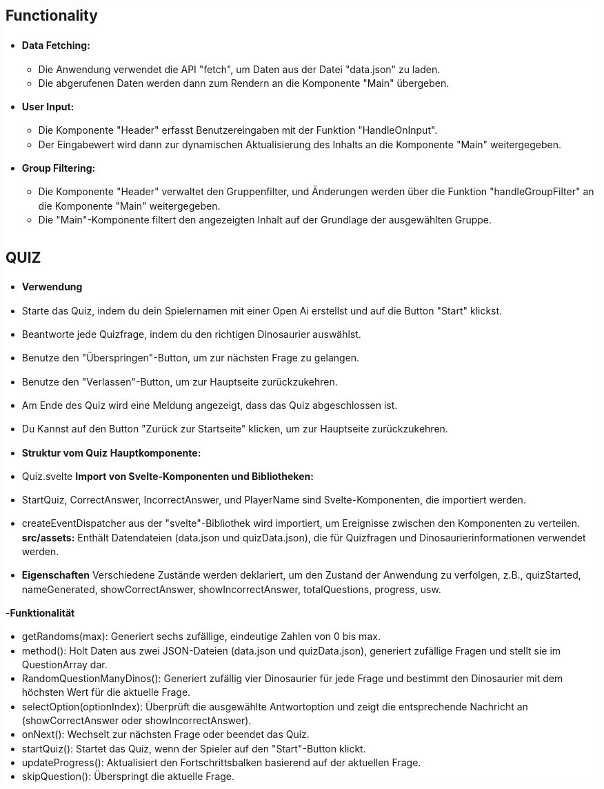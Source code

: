 
## Functionality

- **Data Fetching:**

  - Die Anwendung verwendet die API "fetch", um Daten aus der Datei "data.json" zu laden.
  - Die abgerufenen Daten werden dann zum Rendern an die Komponente "Main" übergeben.

- **User Input:**

  - Die Komponente "Header" erfasst Benutzereingaben mit der Funktion "HandleOnInput".
  - Der Eingabewert wird dann zur dynamischen Aktualisierung des Inhalts an die Komponente "Main" weitergegeben.

- **Group Filtering:**
  - Die Komponente "Header" verwaltet den Gruppenfilter, und Änderungen werden über die Funktion "handleGroupFilter" an die Komponente "Main" weitergegeben.
  - Die "Main"-Komponente filtert den angezeigten Inhalt auf der Grundlage der ausgewählten Gruppe.




## QUIZ
-  **Verwendung** 

- Starte das Quiz, indem du dein Spielernamen mit einer Open Ai erstellst und auf die Button "Start" klickst.
- Beantworte jede Quizfrage, indem du den richtigen Dinosaurier auswählst.
- Benutze den "Überspringen"-Button, um zur nächsten Frage zu gelangen.
- Benutze den "Verlassen"-Button, um zur Hauptseite zurückzukehren.
- Am Ende des Quiz wird eine Meldung angezeigt, dass das Quiz abgeschlossen ist.
- Du Kannst auf den Button "Zurück zur Startseite" klicken, um zur Hauptseite zurückzukehren.


- **Struktur vom Quiz** 
**Hauptkomponente:** 
- Quiz.svelte 
**Import von Svelte-Komponenten und Bibliotheken:** 
- StartQuiz, CorrectAnswer, IncorrectAnswer, und PlayerName sind Svelte-Komponenten, die importiert werden.
- createEventDispatcher aus der "svelte"-Bibliothek wird importiert, um Ereignisse zwischen den Komponenten zu verteilen.
**src/assets:** 
Enthält Datendateien (data.json und quizData.json), die für Quizfragen und Dinosaurierinformationen verwendet werden.
- **Eigenschaften**
Verschiedene Zustände werden deklariert, um den Zustand der Anwendung zu verfolgen, z.B., quizStarted, nameGenerated, showCorrectAnswer, showIncorrectAnswer, totalQuestions, progress, usw.


-**Funktionalität**

- getRandoms(max): Generiert sechs zufällige, eindeutige Zahlen von 0 bis max.
- method(): Holt Daten aus zwei JSON-Dateien (data.json und quizData.json), generiert zufällige Fragen und stellt sie im QuestionArray dar.
- RandomQuestionManyDinos(): Generiert zufällig vier Dinosaurier für jede Frage und bestimmt den Dinosaurier mit dem höchsten Wert für die aktuelle Frage.
- selectOption(optionIndex): Überprüft die ausgewählte Antwortoption und zeigt die entsprechende Nachricht an (showCorrectAnswer oder showIncorrectAnswer).
- onNext(): Wechselt zur nächsten Frage oder beendet das Quiz.
- startQuiz(): Startet das Quiz, wenn der Spieler auf den "Start"-Button klickt.
- updateProgress(): Aktualisiert den Fortschrittsbalken basierend auf der aktuellen Frage.
- skipQuestion(): Überspringt die aktuelle Frage.
